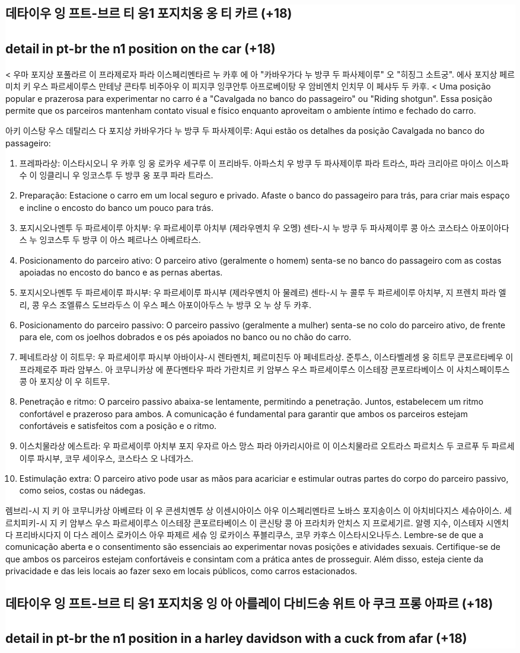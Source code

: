 ## 데타이우 잉 프트-브르 티 응1 포지치옹 옹 티 카르 (+18)
## detail in pt-br the n1 position on the car (+18)

< 우마 포지상 포풀라르 이 프라제로자 파라 이스페리멘타르 누 카후 에 아 "카바우가다 누 방쿠 두 파사제이루" 오 "히징그 소트궁". 에사 포지상 페르미치 키 우스 파르세이루스 만테냥 콘타투 비주아우 이 피지쿠 잉쿠안투 아프로베이탕 우 암비엔치 인치무 이 페샤두 두 카후.
< Uma posição popular e prazerosa para experimentar no carro é a "Cavalgada no banco do passageiro" ou "Riding shotgun". Essa posição permite que os parceiros mantenham contato visual e físico enquanto aproveitam o ambiente íntimo e fechado do carro.

아키 이스탕 우스 데탈리스 다 포지상 카바우가다 누 방쿠 두 파사제이루:
Aqui estão os detalhes da posição Cavalgada no banco do passageiro:

1. 프레파라상: 이스타시오니 우 카후 잉 웅 로카우 세구루 이 프리바두. 아파스치 우 방쿠 두 파사제이루 파라 트라스, 파라 크리아르 마이스 이스파수 이 잉클리니 우 잉코스투 두 방쿠 웅 포쿠 파라 트라스.
1. Preparação: Estacione o carro em um local seguro e privado. Afaste o banco do passageiro para trás, para criar mais espaço e incline o encosto do banco um pouco para trás.

2. 포지시오나멘투 두 파르세이루 아치부: 우 파르세이루 아치부 (제라우멘치 우 오멩) 센타-시 누 방쿠 두 파사제이루 콩 아스 코스타스 아포이아다스 누 잉코스투 두 방쿠 이 아스 페르나스 아베르타스.
2. Posicionamento do parceiro ativo: O parceiro ativo (geralmente o homem) senta-se no banco do passageiro com as costas apoiadas no encosto do banco e as pernas abertas.

3. 포지시오나멘투 두 파르세이루 파시부: 우 파르세이루 파시부 (제라우멘치 아 물례르) 센타-시 누 콜루 두 파르세이루 아치부, 지 프렌치 파라 엘리, 콩 우스 조엘류스 도브라두스 이 우스 페스 아포이아두스 누 방쿠 오 누 샹 두 카후.
3. Posicionamento do parceiro passivo: O parceiro passivo (geralmente a mulher) senta-se no colo do parceiro ativo, de frente para ele, com os joelhos dobrados e os pés apoiados no banco ou no chão do carro.

4. 페네트라상 이 히트무: 우 파르세이루 파시부 아바이샤-시 렌타멘치, 페르미친두 아 페네트라상. 준투스, 이스타벨레셍 웅 히트무 콘포르타베우 이 프라제로주 파라 암부스. 아 코무니카상 에 푼다멘타우 파라 가란치르 키 암부스 우스 파르세이루스 이스테장 콘포르타베이스 이 사치스페이투스 콩 아 포지상 이 우 히트무.
4. Penetração e ritmo: O parceiro passivo abaixa-se lentamente, permitindo a penetração. Juntos, estabelecem um ritmo confortável e prazeroso para ambos. A comunicação é fundamental para garantir que ambos os parceiros estejam confortáveis e satisfeitos com a posição e o ritmo.

5. 이스치물라상 에스트라: 우 파르세이루 아치부 포지 우자르 아스 망스 파라 아카리시아르 이 이스치물라르 오트라스 파르치스 두 코르푸 두 파르세이루 파시부, 코무 세이우스, 코스타스 오 나데가스.
5. Estimulação extra: O parceiro ativo pode usar as mãos para acariciar e estimular outras partes do corpo do parceiro passivo, como seios, costas ou nádegas.

렘브리-시 지 키 아 코무니카상 아베르타 이 우 콘센치멘투 상 이센시아이스 아우 이스페리멘타르 노바스 포지송이스 이 아치비다지스 세슈아이스. 세르치피키-시 지 키 암부스 우스 파르세이루스 이스테장 콘포르타베이스 이 콘신탕 콩 아 프라치카 안치스 지 프로세기르. 알렝 지수, 이스테자 시엔치 다 프리바시다지 이 다스 레이스 로카이스 아우 파제르 세슈 잉 로카이스 푸블리쿠스, 코무 카후스 이스타시오나두스.
Lembre-se de que a comunicação aberta e o consentimento são essenciais ao experimentar novas posições e atividades sexuais. Certifique-se de que ambos os parceiros estejam confortáveis e consintam com a prática antes de prosseguir. Além disso, esteja ciente da privacidade e das leis locais ao fazer sexo em locais públicos, como carros estacionados.

## 데타이우 잉 프트-브르 티 응1 포지치옹 잉 아 아를레이 다비드송 위트 아 쿠크 프롱 아파르 (+18)
## detail in pt-br the n1 position in a harley davidson with a cuck from afar (+18)
